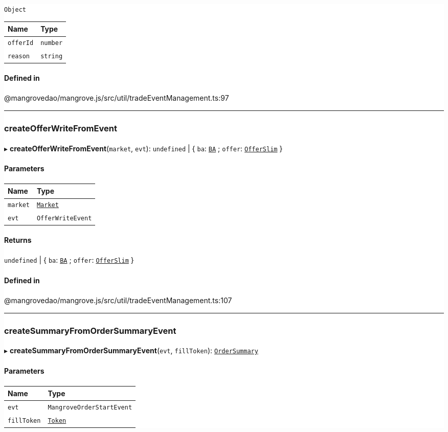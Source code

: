 `Object`

| Name | Type |
| :------ | :------ |
| `offerId` | `number` |
| `reason` | `string` |

#### Defined in

@mangrovedao/mangrove.js/src/util/tradeEventManagement.ts:97

___

### <a id="createofferwritefromevent" name="createofferwritefromevent"></a> createOfferWriteFromEvent

▸ **createOfferWriteFromEvent**(`market`, `evt`): `undefined` \| \{ `ba`: [`BA`](../namespaces/Market-1.md#ba) ; `offer`: [`OfferSlim`](../namespaces/Market-1.md#offerslim)  }

#### Parameters

| Name | Type |
| :------ | :------ |
| `market` | [`Market`](Market.md) |
| `evt` | `OfferWriteEvent` |

#### Returns

`undefined` \| \{ `ba`: [`BA`](../namespaces/Market-1.md#ba) ; `offer`: [`OfferSlim`](../namespaces/Market-1.md#offerslim)  }

#### Defined in

@mangrovedao/mangrove.js/src/util/tradeEventManagement.ts:107

___

### <a id="createsummaryfromordersummaryevent" name="createsummaryfromordersummaryevent"></a> createSummaryFromOrderSummaryEvent

▸ **createSummaryFromOrderSummaryEvent**(`evt`, `fillToken`): [`OrderSummary`](../namespaces/Market-1.md#ordersummary)

#### Parameters

| Name | Type |
| :------ | :------ |
| `evt` | `MangroveOrderStartEvent` |
| `fillToken` | [`Token`](Token.md) |
